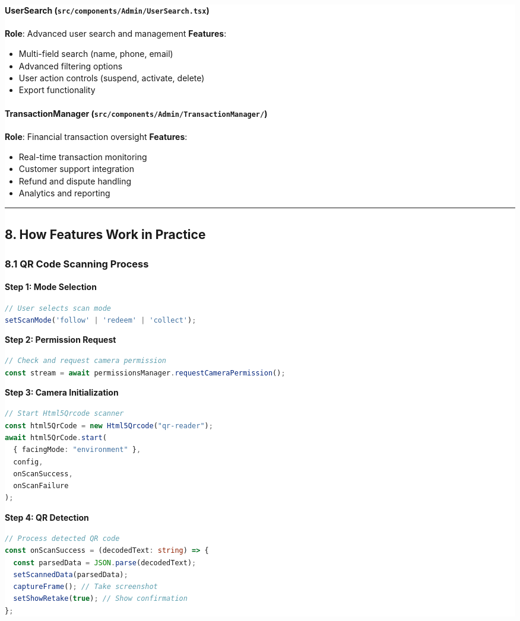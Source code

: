 #### UserSearch (`src/components/Admin/UserSearch.tsx`)
**Role**: Advanced user search and management
**Features**:
- Multi-field search (name, phone, email)
- Advanced filtering options
- User action controls (suspend, activate, delete)
- Export functionality

#### TransactionManager (`src/components/Admin/TransactionManager/`)
**Role**: Financial transaction oversight
**Features**:
- Real-time transaction monitoring
- Customer support integration
- Refund and dispute handling
- Analytics and reporting

---

## 8. How Features Work in Practice

### 8.1 QR Code Scanning Process

**Step 1: Mode Selection**
```typescript
// User selects scan mode
setScanMode('follow' | 'redeem' | 'collect');
```

**Step 2: Permission Request**
```typescript
// Check and request camera permission
const stream = await permissionsManager.requestCameraPermission();
```

**Step 3: Camera Initialization**
```typescript
// Start Html5Qrcode scanner
const html5QrCode = new Html5Qrcode("qr-reader");
await html5QrCode.start(
  { facingMode: "environment" },
  config,
  onScanSuccess,
  onScanFailure
);
```

**Step 4: QR Detection**
```typescript
// Process detected QR code
const onScanSuccess = (decodedText: string) => {
  const parsedData = JSON.parse(decodedText);
  setScannedData(parsedData);
  captureFrame(); // Take screenshot
  setShowRetake(true); // Show confirmation
};
```

